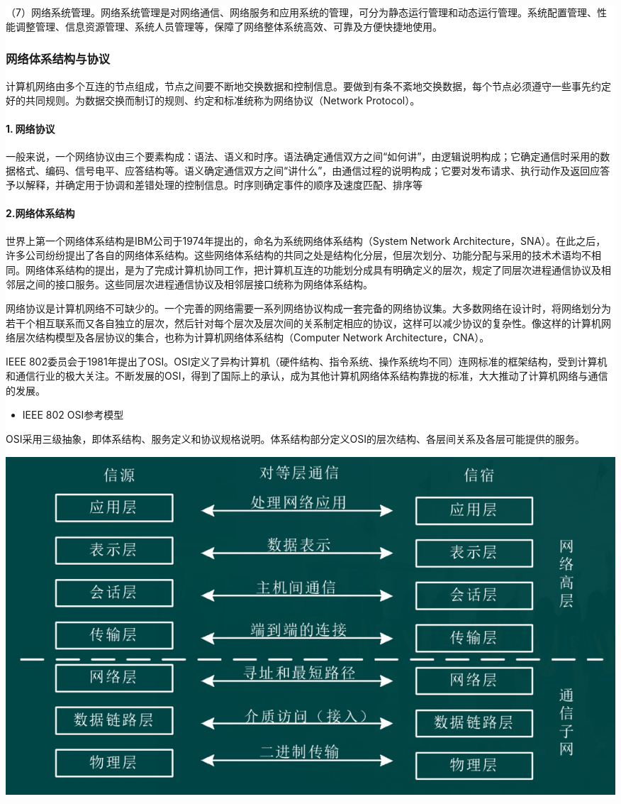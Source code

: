 （7）网络系统管理。网络系统管理是对网络通信、网络服务和应用系统的管理，可分为静态运行管理和动态运行管理。系统配置管理、性能调整管理、信息资源管理、系统人员管理等，保障了网络整体系统高效、可靠及方便快捷地使用。

### 网络体系结构与协议

计算机网络由多个互连的节点组成，节点之间要不断地交换数据和控制信息。要做到有条不紊地交换数据，每个节点必须遵守一些事先约定好的共同规则。为数据交换而制订的规则、约定和标准统称为网络协议（Network Protocol）。

#### 1. 网络协议

一般来说，一个网络协议由三个要素构成：语法、语义和时序。语法确定通信双方之间“如何讲”，由逻辑说明构成；它确定通信时采用的数据格式、编码、信号电平、应答结构等。语义确定通信双方之间“讲什么”，由通信过程的说明构成；它要对发布请求、执行动作及返回应答予以解释，并确定用于协调和差错处理的控制信息。时序则确定事件的顺序及速度匹配、排序等

#### 2.网络体系结构

世界上第一个网络体系结构是IBM公司于1974年提出的，命名为系统网络体系结构（System Network Architecture，SNA）。在此之后，许多公司纷纷提出了各自的网络体系结构。这些网络体系结构的共同之处是结构化分层，但层次划分、功能分配与采用的技术术语均不相同。网络体系结构的提出，是为了完成计算机协同工作，把计算机互连的功能划分成具有明确定义的层次，规定了同层次进程通信协议及相邻层之间的接口服务。这些同层次进程通信协议及相邻层接口统称为网络体系结构。

网络协议是计算机网络不可缺少的。一个完善的网络需要一系列网络协议构成一套完备的网络协议集。大多数网络在设计时，将网络划分为若干个相互联系而又各自独立的层次，然后针对每个层次及层次间的关系制定相应的协议，这样可以减少协议的复杂性。像这样的计算机网络层次结构模型及各层协议的集合，也称为计算机网络体系结构（Computer Network Architecture，CNA）。

IEEE 802委员会于1981年提出了OSI。OSI定义了异构计算机（硬件结构、指令系统、操作系统均不同）连网标准的框架结构，受到计算机和通信行业的极大关注。不断发展的OSI，得到了国际上的承认，成为其他计算机网络体系结构靠拢的标准，大大推动了计算机网络与通信的发展。

- IEEE 802 OSI参考模型

OSI采用三级抽象，即体系结构、服务定义和协议规格说明。体系结构部分定义OSI的层次结构、各层间关系及各层可能提供的服务。

![Desktop View](/assets/img/网络应用开发与系统集成/1.jpg)
